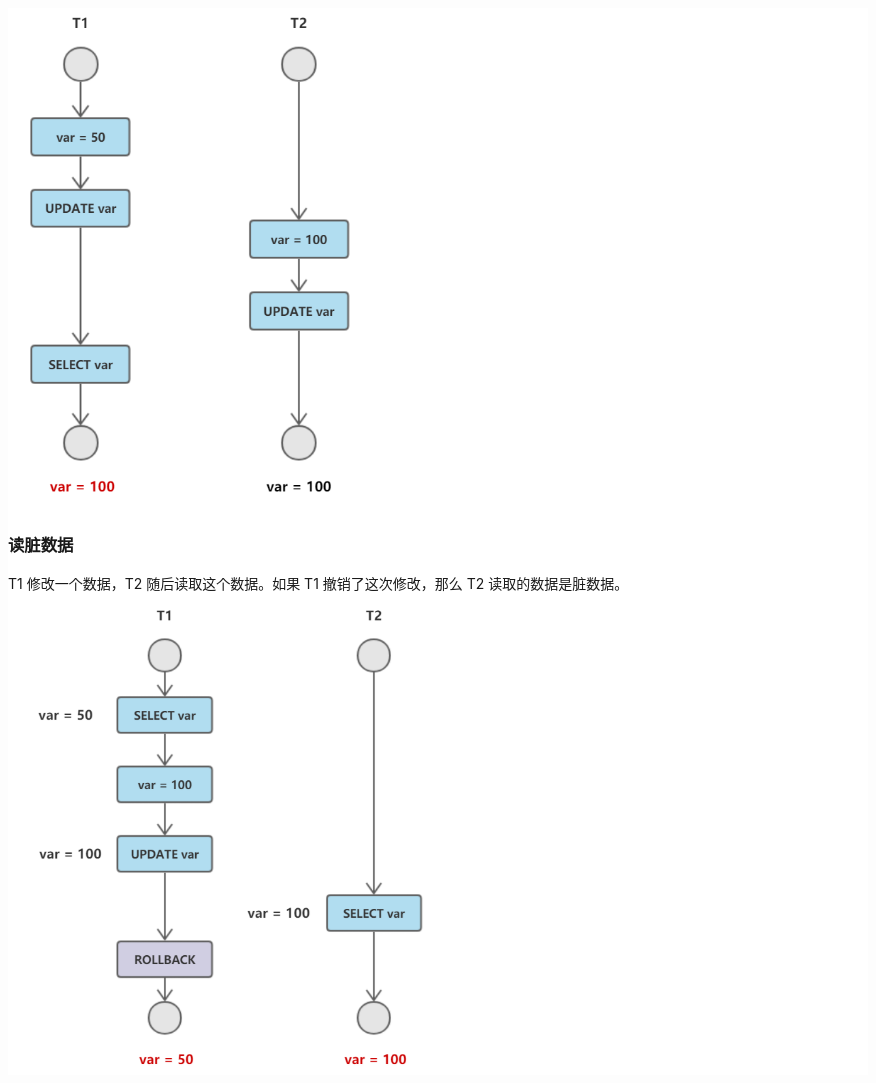 ![丢失修改](https://github.com/ChenLiang-Vic/Personal-notes/blob/master/%E6%95%B0%E6%8D%AE%E5%BA%93/img/%E4%B8%A2%E5%A4%B1%E4%BF%AE%E6%94%B9.png)

### 读脏数据
T1 修改一个数据，T2 随后读取这个数据。如果 T1 撤销了这次修改，那么 T2 读取的数据是脏数据。
![读脏数据](https://github.com/ChenLiang-Vic/Personal-notes/blob/master/%E6%95%B0%E6%8D%AE%E5%BA%93/img/%E8%AF%BB%E8%84%8F%E6%95%B0%E6%8D%AE.png)
